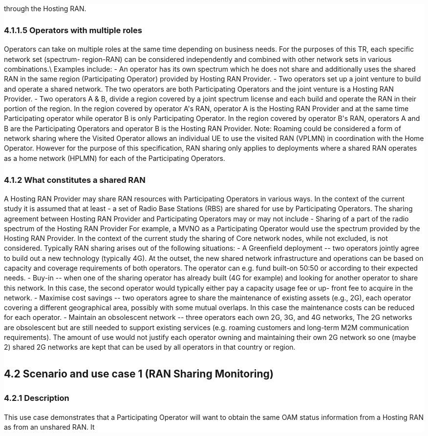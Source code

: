 through the Hosting RAN.
### 4.1.1.5 Operators with multiple roles
Operators can take on multiple roles at the same time depending on business
needs. For the purposes of this TR, each specific network set (spectrum-
region-RAN) can be considered independently and combined with other network
sets in various combinations.\ Examples include:
\- An operator has its own spectrum which he does not share and additionally
uses the shared RAN in the same region (Participating Operator) provided by
Hosting RAN Provider.
\- Two operators set up a joint venture to build and operate a shared network.
The two operators are both Participating Operators and the joint venture is a
Hosting RAN Provider.
\- Two operators A & B, divide a region covered by a joint spectrum license
and each build and operate the RAN in their portion of the region. In the
region covered by operator A's RAN, operator A is the Hosting RAN Provider and
at the same time Participating operator while operator B is only Participating
Operator. In the region covered by operator B's RAN, operators A and B are the
Participating Operators and operator B is the Hosting RAN Provider.
Note: Roaming could be considered a form of network sharing where the Visited
Operator allows an individual UE to use the visited RAN (VPLMN) in
coordination with the Home Operator. However for the purpose of this
specification, RAN sharing only applies to deployments where a shared RAN
operates as a home network (HPLMN) for each of the Participating Operators.
### 4.1.2 What constitutes a shared RAN
A Hosting RAN Provider may share RAN resources with Participating Operators in
various ways.
In the context of the current study it is assumed that at least
\- a set of Radio Base Stations (RBS)
are shared for use by Participating Operators.
The sharing agreement between Hosting RAN Provider and Participating Operators
may or may not include
\- Sharing of a part of the radio spectrum of the Hosting RAN Provider
For example, a MVNO as a Participating Operator would use the spectrum
provided by the Hosting RAN Provider.
In the context of the current study the sharing of Core network nodes, while
not excluded, is not considered.
Typically RAN sharing arises out of the following situations:
\- A Greenfield deployment -- two operators jointly agree to build out a new
technology (typically 4G). At the outset, the new shared network
infrastructure and operations can be based on capacity and coverage
requirements of both operators. The operator can e.g. fund built-on 50:50 or
according to their expected needs.
\- Buy-in -- when one of the sharing operator has already built (4G for
example) and looking for another operator to share this network. In this case,
the second operator would typically either pay a capacity usage fee or up-
front fee to acquire in the network.
\- Maximise cost savings -- two operators agree to share the maintenance of
existing assets (e.g., 2G), each operator covering a different geographical
area, possibly with some mutual overlaps. In this case the maintenance costs
can be reduced for each operator.
\- Maintain an obsolescent network -- three operators each own 2G, 3G, and 4G
networks, The 2G networks are obsolescent but are still needed to support
existing services (e.g. roaming customers and long-term M2M communication
requirements). The amount of use would not justify each operator owning and
maintaining their own 2G network so one (maybe 2) shared 2G networks are kept
that can be used by all operators in that country or region.
## 4.2 Scenario and use case 1 (RAN Sharing Monitoring)
### 4.2.1 Description
This use case demonstrates that a Participating Operator will want to obtain
the same OAM status information from a Hosting RAN as from an unshared RAN. It
